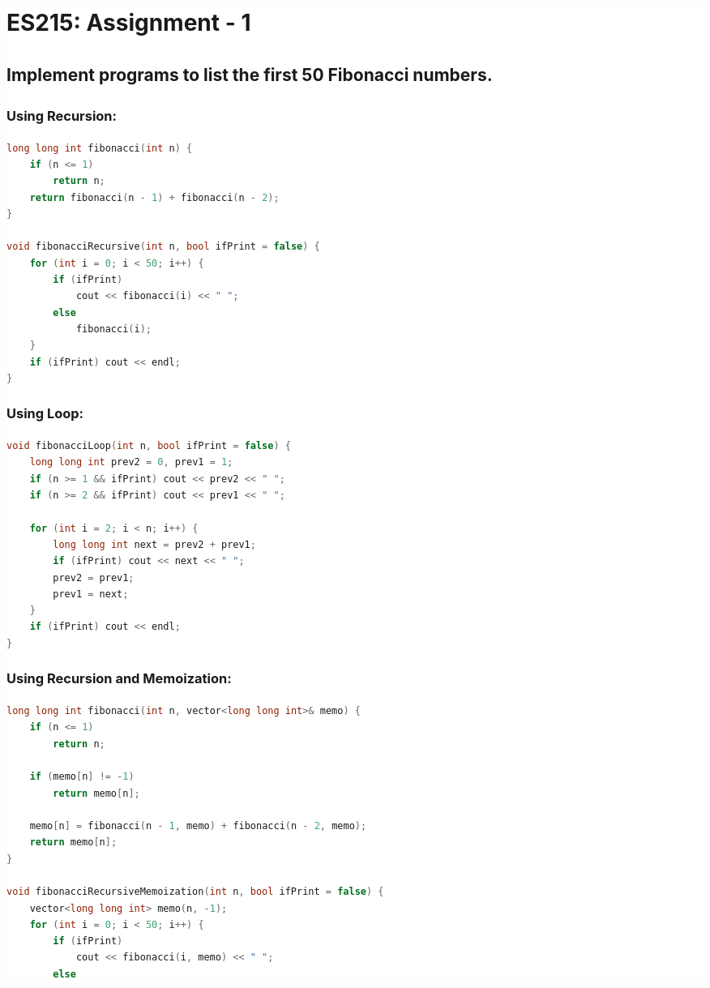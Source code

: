 # **ES215: Assignment \- 1**

## **Implement programs to list the first 50 Fibonacci numbers.**

### **Using Recursion:**
```cpp
long long int fibonacci(int n) {
    if (n <= 1)
        return n;
    return fibonacci(n - 1) + fibonacci(n - 2);
}

void fibonacciRecursive(int n, bool ifPrint = false) {
    for (int i = 0; i < 50; i++) {
        if (ifPrint)
            cout << fibonacci(i) << " ";
        else
            fibonacci(i);
    }
    if (ifPrint) cout << endl;
}
```

### **Using Loop:**

```cpp
void fibonacciLoop(int n, bool ifPrint = false) {
    long long int prev2 = 0, prev1 = 1;
    if (n >= 1 && ifPrint) cout << prev2 << " ";
    if (n >= 2 && ifPrint) cout << prev1 << " ";

    for (int i = 2; i < n; i++) {
        long long int next = prev2 + prev1;
        if (ifPrint) cout << next << " ";
        prev2 = prev1;
        prev1 = next;
    }
    if (ifPrint) cout << endl;
}
```

### **Using Recursion and Memoization:**

```cpp
long long int fibonacci(int n, vector<long long int>& memo) {
    if (n <= 1)
        return n;

    if (memo[n] != -1)
        return memo[n];

    memo[n] = fibonacci(n - 1, memo) + fibonacci(n - 2, memo);
    return memo[n];
}

void fibonacciRecursiveMemoization(int n, bool ifPrint = false) {
    vector<long long int> memo(n, -1);
    for (int i = 0; i < 50; i++) {
        if (ifPrint)
            cout << fibonacci(i, memo) << " ";
        else
```